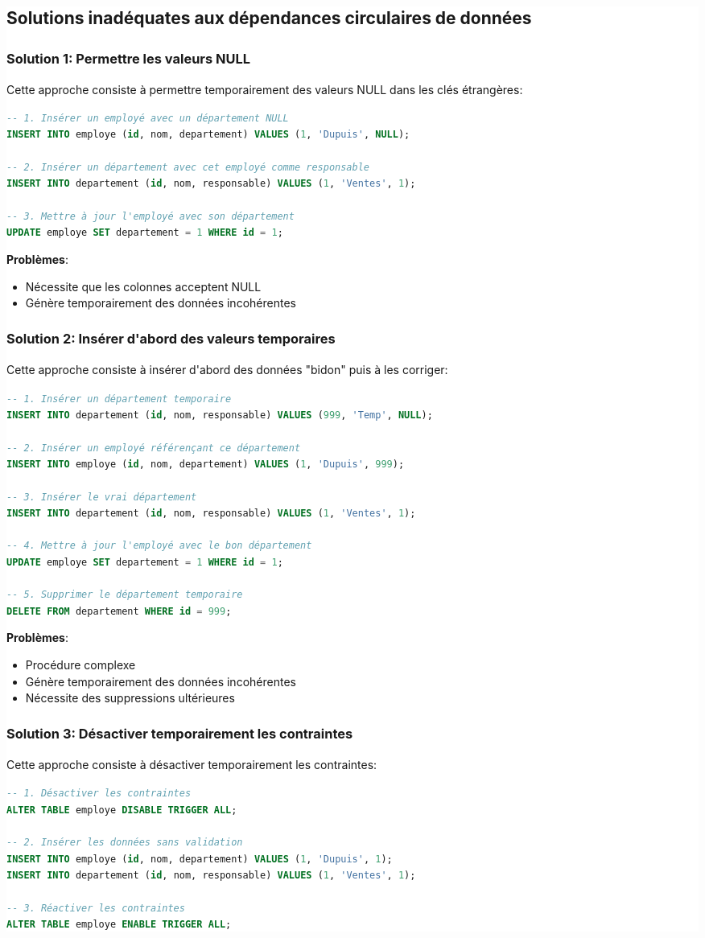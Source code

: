## Solutions inadéquates aux dépendances circulaires de données

### Solution 1: Permettre les valeurs NULL

Cette approche consiste à permettre temporairement des valeurs NULL dans les clés étrangères:

```sql
-- 1. Insérer un employé avec un département NULL
INSERT INTO employe (id, nom, departement) VALUES (1, 'Dupuis', NULL);

-- 2. Insérer un département avec cet employé comme responsable
INSERT INTO departement (id, nom, responsable) VALUES (1, 'Ventes', 1);

-- 3. Mettre à jour l'employé avec son département
UPDATE employe SET departement = 1 WHERE id = 1;
```

**Problèmes**: 
- Nécessite que les colonnes acceptent NULL
- Génère temporairement des données incohérentes

### Solution 2: Insérer d'abord des valeurs temporaires

Cette approche consiste à insérer d'abord des données "bidon" puis à les corriger:

```sql
-- 1. Insérer un département temporaire
INSERT INTO departement (id, nom, responsable) VALUES (999, 'Temp', NULL);

-- 2. Insérer un employé référençant ce département
INSERT INTO employe (id, nom, departement) VALUES (1, 'Dupuis', 999);

-- 3. Insérer le vrai département
INSERT INTO departement (id, nom, responsable) VALUES (1, 'Ventes', 1);

-- 4. Mettre à jour l'employé avec le bon département
UPDATE employe SET departement = 1 WHERE id = 1;

-- 5. Supprimer le département temporaire
DELETE FROM departement WHERE id = 999;
```

**Problèmes**:
- Procédure complexe
- Génère temporairement des données incohérentes
- Nécessite des suppressions ultérieures

### Solution 3: Désactiver temporairement les contraintes

Cette approche consiste à désactiver temporairement les contraintes:

```sql
-- 1. Désactiver les contraintes
ALTER TABLE employe DISABLE TRIGGER ALL;

-- 2. Insérer les données sans validation
INSERT INTO employe (id, nom, departement) VALUES (1, 'Dupuis', 1);
INSERT INTO departement (id, nom, responsable) VALUES (1, 'Ventes', 1);

-- 3. Réactiver les contraintes
ALTER TABLE employe ENABLE TRIGGER ALL;
```
